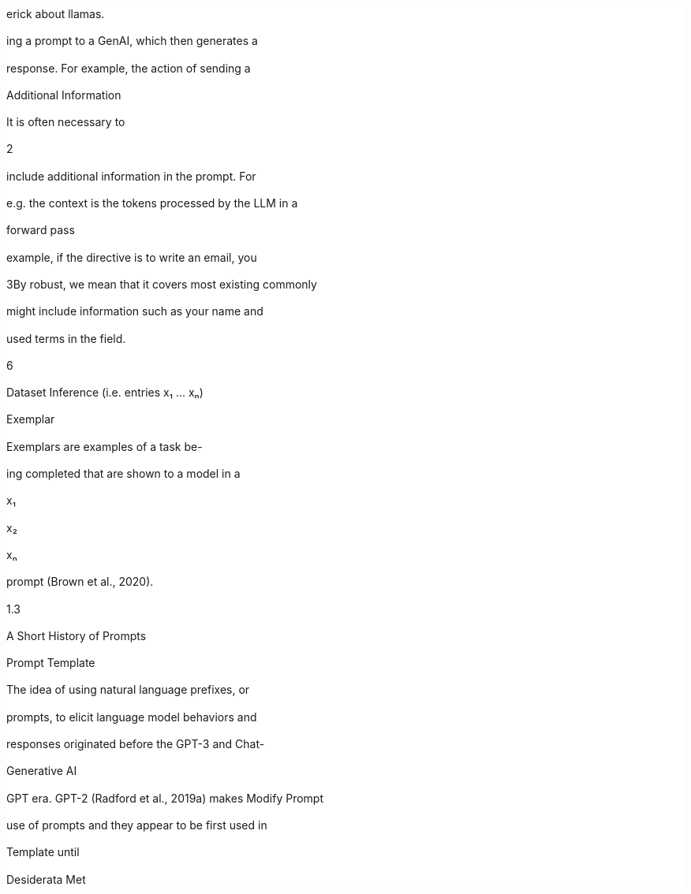 erick about llamas. 

ing a prompt to a GenAI, which then generates a

response. For example, the action of sending a

Additional Information

It is often necessary to

2

include additional information in the prompt. For

e.g. the context is the tokens processed by the LLM in a

forward pass

example, if the directive is to write an email, you

3By robust, we mean that it covers most existing commonly

might include information such as your name and

used terms in the field. 

6

Dataset Inference \(i.e. entries x₁ ... xₙ\)

Exemplar

Exemplars are examples of a task be-

ing completed that are shown to a model in a

x₁

x₂

xₙ

prompt \(Brown et al., 2020\). 

1.3

A Short History of Prompts

Prompt Template

The idea of using natural language prefixes, or

prompts, to elicit language model behaviors and

responses originated before the GPT-3 and Chat-

Generative AI

GPT era. GPT-2 \(Radford et al., 2019a\) makes Modify Prompt 

use of prompts and they appear to be first used in

Template until 

Desiderata Met
